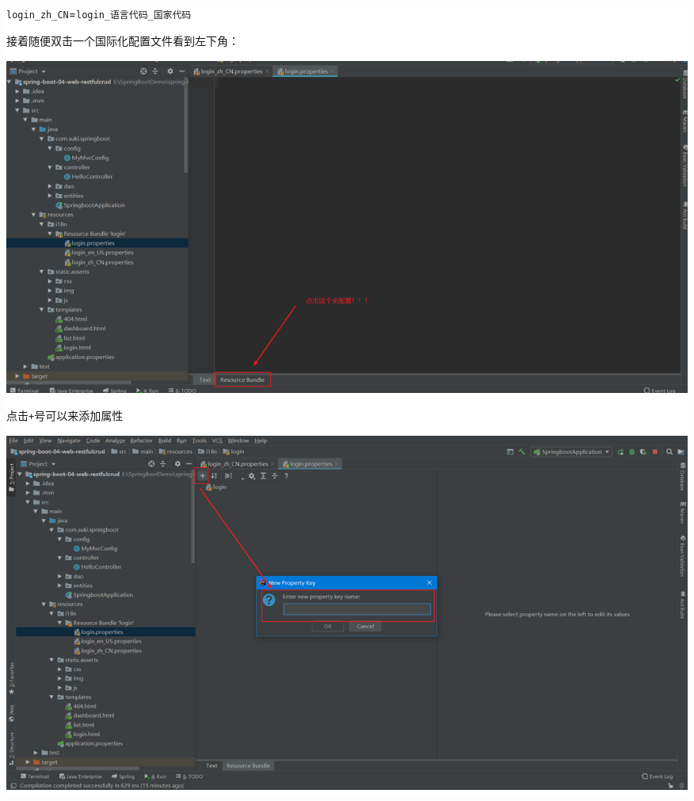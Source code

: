 `login_zh_CN`=`login_语言代码_国家代码`

接着随便双击一个国际化配置文件看到左下角：

![1566528285926](images/1566528285926.png)

点击`+`号可以来添加属性

![1566528325518](images/1566528325518.png)
